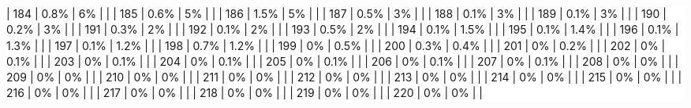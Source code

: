 | 184 | 0.8% | 6% |  |
| 185 | 0.6% | 5% |  |
| 186 | 1.5% | 5% |  |
| 187 | 0.5% | 3% |  |
| 188 | 0.1% | 3% |  |
| 189 | 0.1% | 3% |  |
| 190 | 0.2% | 3% |  |
| 191 | 0.3% | 2% |  |
| 192 | 0.1% | 2% |  |
| 193 | 0.5% | 2% |  |
| 194 | 0.1% | 1.5% |  |
| 195 | 0.1% | 1.4% |  |
| 196 | 0.1% | 1.3% |  |
| 197 | 0.1% | 1.2% |  |
| 198 | 0.7% | 1.2% |  |
| 199 | 0% | 0.5% |  |
| 200 | 0.3% | 0.4% |  |
| 201 | 0% | 0.2% |  |
| 202 | 0% | 0.1% |  |
| 203 | 0% | 0.1% |  |
| 204 | 0% | 0.1% |  |
| 205 | 0% | 0.1% |  |
| 206 | 0% | 0.1% |  |
| 207 | 0% | 0.1% |  |
| 208 | 0% | 0% |  |
| 209 | 0% | 0% |  |
| 210 | 0% | 0% |  |
| 211 | 0% | 0% |  |
| 212 | 0% | 0% |  |
| 213 | 0% | 0% |  |
| 214 | 0% | 0% |  |
| 215 | 0% | 0% |  |
| 216 | 0% | 0% |  |
| 217 | 0% | 0% |  |
| 218 | 0% | 0% |  |
| 219 | 0% | 0% |  |
| 220 | 0% | 0% |  |